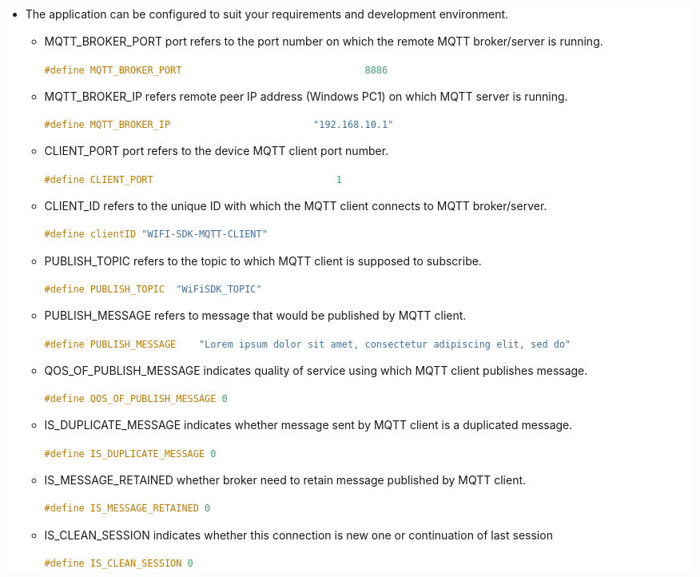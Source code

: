 - The application can be configured to suit your requirements and development environment. 

    - MQTT_BROKER_PORT port refers to the port number on which the remote MQTT broker/server is running.

        ```c
        #define MQTT_BROKER_PORT                                8886
        ```

    - MQTT_BROKER_IP refers remote peer IP address (Windows PC1) on which MQTT server is running.

      ```c
      #define MQTT_BROKER_IP                         "192.168.10.1"
      ```

    - CLIENT_PORT port refers to the device MQTT client port number.

      ```c
      #define CLIENT_PORT                                1
      ```

    - CLIENT_ID refers to the unique ID with which the MQTT client connects to MQTT broker/server.

      ```c
      #define clientID "WIFI-SDK-MQTT-CLIENT"
      ```

    - PUBLISH_TOPIC refers to the topic to which MQTT client is supposed to subscribe.

      ```c
      #define PUBLISH_TOPIC  "WiFiSDK_TOPIC"
      ```

    - PUBLISH_MESSAGE refers to message that would be published by MQTT client.

      ```c
      #define PUBLISH_MESSAGE    "Lorem ipsum dolor sit amet, consectetur adipiscing elit, sed do"
      ```

    - QOS_OF_PUBLISH_MESSAGE indicates quality of service using which MQTT client publishes message.

      ```c
      #define QOS_OF_PUBLISH_MESSAGE 0
      ```

    - IS_DUPLICATE_MESSAGE indicates whether message sent by MQTT client is a duplicated message.

      ```c
      #define IS_DUPLICATE_MESSAGE 0
      ```

    - IS_MESSAGE_RETAINED whether broker need to retain message published by MQTT client.

      ```c
      #define IS_MESSAGE_RETAINED 0
      ```

    - IS_CLEAN_SESSION indicates whether this connection is new one or continuation of last session

      ```c
      #define IS_CLEAN_SESSION 0
      ```
